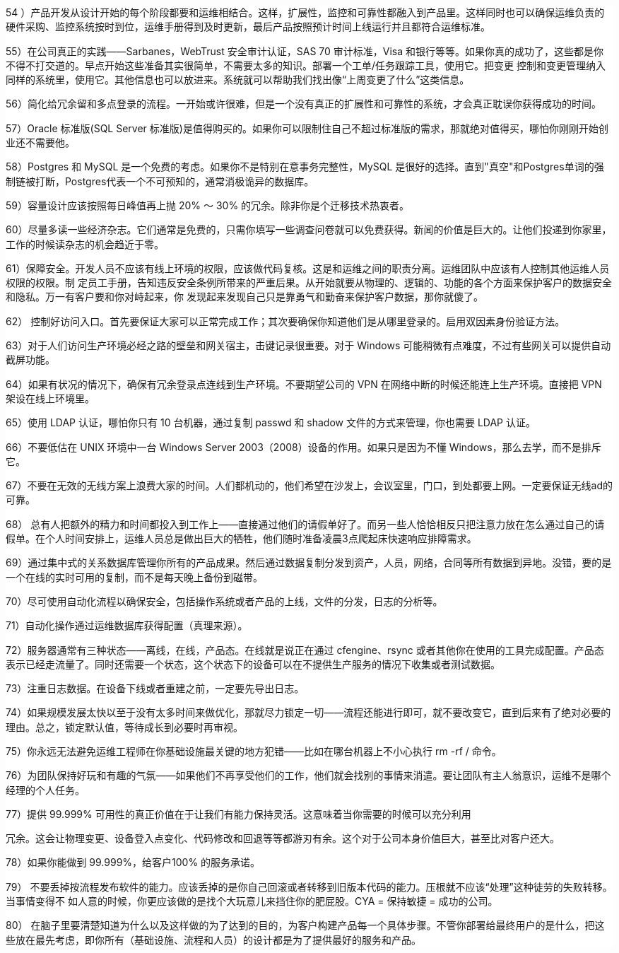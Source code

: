54 ）产品开发从设计开始的每个阶段都要和运维相结合。这样，扩展性，监控和可靠性都融入到产品里。这样同时也可以确保运维负责的硬件采购、监控系统按时到位，运维手册得到及时更新，最后产品按照预计时间上线运行并且都符合运维标准。

55）在公司真正的实践——Sarbanes，WebTrust 安全审计认证，SAS 70 审计标准，Visa 和银行等等。如果你真的成功了，这些都是你不得不打交道的。早点开始这些准备其实很简单，不需要太多的知识。部署一个工单/任务跟踪工具，使用它。把变更 控制和变更管理纳入同样的系统里，使用它。其他信息也可以放进来。系统就可以帮助我们找出像“上周变更了什么”这类信息。

56）简化给冗余留和多点登录的流程。一开始或许很难，但是一个没有真正的扩展性和可靠性的系统，才会真正耽误你获得成功的时间。

57）Oracle 标准版(SQL Server 标准版)是值得购买的。如果你可以限制住自己不超过标准版的需求，那就绝对值得买，哪怕你刚刚开始创业还不需要他。

58）Postgres 和 MySQL 是一个免费的考虑。如果你不是特别在意事务完整性，MySQL 是很好的选择。直到"真空"和Postgres单词的强制链被打断，Postgres代表一个不可预知的，通常消极诡异的数据库。

59）容量设计应该按照每日峰值再上抛 20% ～ 30% 的冗余。除非你是个迁移技术热衷者。

60）尽量多读一些经济杂志。它们通常是免费的，只需你填写一些调查问卷就可以免费获得。新闻的价值是巨大的。让他们投递到你家里，工作的时候读杂志的机会趋近于零。

61）保障安全。开发人员不应该有线上环境的权限，应该做代码复核。这是和运维之间的职责分离。运维团队中应该有人控制其他运维人员权限的权限。制 定员工手册，告知违反安全条例所带来的严重后果。从开始就要从物理的、逻辑的、功能的各个方面来保护客户的数据安全和隐私。万一有客户要和你对峙起来，你 发现起来发现自己只是靠勇气和勤奋来保护客户数据，那你就傻了。

62） 控制好访问入口。首先要保证大家可以正常完成工作；其次要确保你知道他们是从哪里登录的。启用双因素身份验证方法。

63）对于人们访问生产环境必经之路的壁垒和网关宿主，击键记录很重要。对于 Windows 可能稍微有点难度，不过有些网关可以提供自动截屏功能。

64）如果有状况的情况下，确保有冗余登录点连线到生产环境。不要期望公司的 VPN 在网络中断的时候还能连上生产环境。直接把 VPN 架设在线上环境里。

65）使用 LDAP 认证，哪怕你只有 10 台机器，通过复制 passwd 和 shadow 文件的方式来管理，你也需要 LDAP 认证。

66）不要低估在 UNIX 环境中一台 Windows Server 2003（2008）设备的作用。如果只是因为不懂 Windows，那么去学，而不是排斥它。

67）不要在无效的无线方案上浪费大家的时间。人们都机动的，他们希望在沙发上，会议室里，门口，到处都要上网。一定要保证无线ad的可靠。

68） 总有人把额外的精力和时间都投入到工作上——直接通过他们的请假单好了。而另一些人恰恰相反只把注意力放在怎么通过自己的请假单。在个人时间安排上，运维人员总是做出巨大的牺牲，他们随时准备凌晨3点爬起床快速响应排障需求。

69）通过集中式的关系数据库管理你所有的产品成果。然后通过数据复制分发到资产，人员，网络，合同等所有数据到异地。没错，要的是一个在线的实时可用的复制，而不是每天晚上备份到磁带。

70）尽可使用自动化流程以确保安全，包括操作系统或者产品的上线，文件的分发，日志的分析等。

71）自动化操作通过运维数据库获得配置（真理来源）。

72）服务器通常有三种状态——离线，在线，产品态。在线就是说正在通过 cfengine、rsync 或者其他你在使用的工具完成配置。产品态表示已经走流量了。同时还需要一个状态，这个状态下的设备可以在不提供生产服务的情况下收集或者测试数据。

73）注重日志数据。在设备下线或者重建之前，一定要先导出日志。

74）如果规模发展太快以至于没有太多时间来做优化，那就尽力锁定一切——流程还能进行即可，就不要改变它，直到后来有了绝对必要的理由。总之，锁定默认值，等待成长到必要时再审视。

75）你永远无法避免运维工程师在你基础设施最关键的地方犯错——比如在哪台机器上不小心执行 rm -rf / 命令。

76）为团队保持好玩和有趣的气氛——如果他们不再享受他们的工作，他们就会找别的事情来消遣。要让团队有主人翁意识，运维不是哪个经理的个人任务。

77）提供 99.999% 可用性的真正价值在于让我们有能力保持灵活。这意味着当你需要的时候可以充分利用

冗余。这会让物理变更、设备登入点变化、代码修改和回退等等都游刃有余。这个对于公司本身价值巨大，甚至比对客户还大。

78）如果你能做到 99.999%，给客户100% 的服务承诺。

79） 不要丢掉按流程发布软件的能力。应该丢掉的是你自己回滚或者转移到旧版本代码的能力。压根就不应该“处理”这种徒劳的失败转移。当事情变得不 如人意的时候，你更应该做的是找个大玩意儿来挡住你的肥屁股。CYA = 保持敏捷 = 成功的公司。

80） 在脑子里要清楚知道为什么以及这样做的为了达到的目的，为客户构建产品每一个具体步骤。不管你部署给最终用户的是什么，把这些放在最先考虑，即你所有（基础设施、流程和人员）的设计都是为了提供最好的服务和产品。
